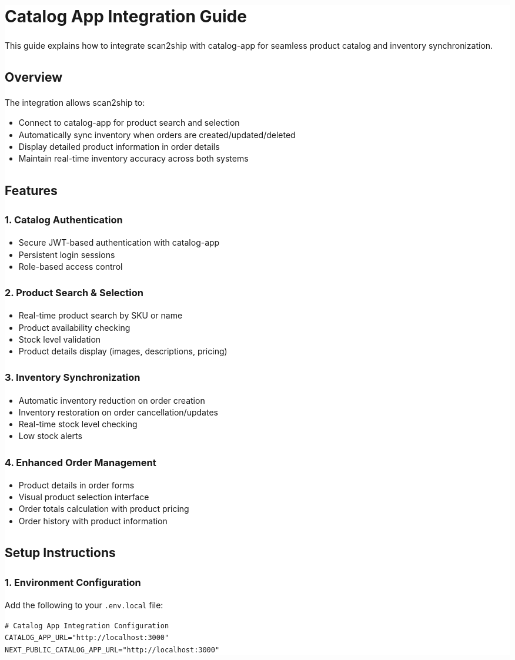 # Catalog App Integration Guide

This guide explains how to integrate scan2ship with catalog-app for seamless product catalog and inventory synchronization.

## Overview

The integration allows scan2ship to:
- Connect to catalog-app for product search and selection
- Automatically sync inventory when orders are created/updated/deleted
- Display detailed product information in order details
- Maintain real-time inventory accuracy across both systems

## Features

### 1. Catalog Authentication
- Secure JWT-based authentication with catalog-app
- Persistent login sessions
- Role-based access control

### 2. Product Search & Selection
- Real-time product search by SKU or name
- Product availability checking
- Stock level validation
- Product details display (images, descriptions, pricing)

### 3. Inventory Synchronization
- Automatic inventory reduction on order creation
- Inventory restoration on order cancellation/updates
- Real-time stock level checking
- Low stock alerts

### 4. Enhanced Order Management
- Product details in order forms
- Visual product selection interface
- Order totals calculation with product pricing
- Order history with product information

## Setup Instructions

### 1. Environment Configuration

Add the following to your `.env.local` file:

```env
# Catalog App Integration Configuration
CATALOG_APP_URL="http://localhost:3000"
NEXT_PUBLIC_CATALOG_APP_URL="http://localhost:3000"
```
